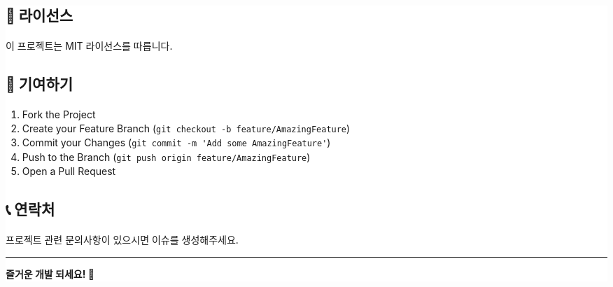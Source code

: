 ## 📄 라이선스
이 프로젝트는 MIT 라이선스를 따릅니다.

## 🤝 기여하기
1. Fork the Project
2. Create your Feature Branch (`git checkout -b feature/AmazingFeature`)
3. Commit your Changes (`git commit -m 'Add some AmazingFeature'`)
4. Push to the Branch (`git push origin feature/AmazingFeature`)
5. Open a Pull Request

## 📞 연락처
프로젝트 관련 문의사항이 있으시면 이슈를 생성해주세요.

---

**즐거운 개발 되세요! 🚀**
